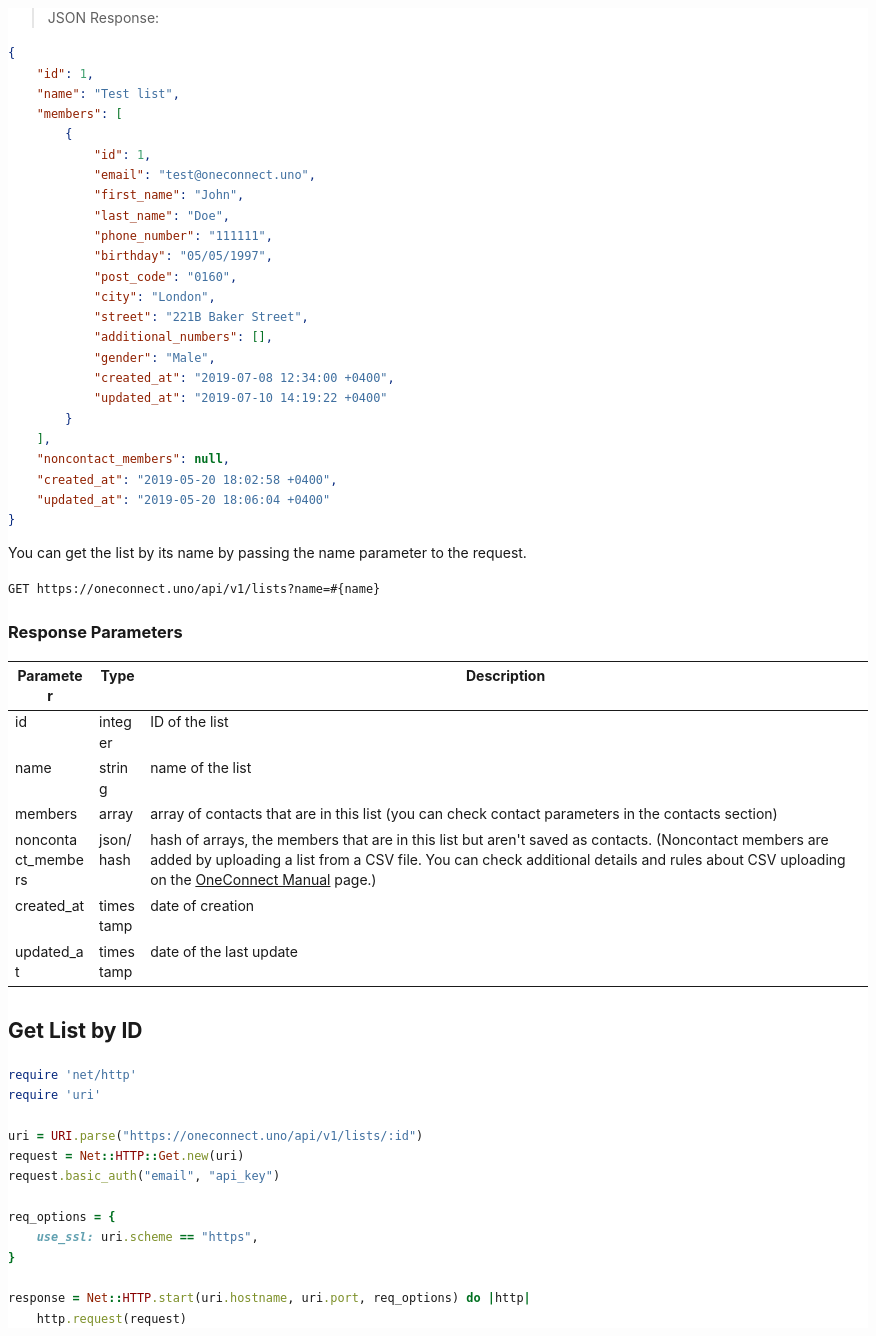 > JSON Response:

```json
{
    "id": 1,
    "name": "Test list",
    "members": [
        {
            "id": 1,
            "email": "test@oneconnect.uno",
            "first_name": "John",
            "last_name": "Doe",
            "phone_number": "111111",
            "birthday": "05/05/1997",
            "post_code": "0160",
            "city": "London",
            "street": "221B Baker Street",
            "additional_numbers": [],
            "gender": "Male",
            "created_at": "2019-07-08 12:34:00 +0400",
            "updated_at": "2019-07-10 14:19:22 +0400"
        }
    ],
    "noncontact_members": null,
    "created_at": "2019-05-20 18:02:58 +0400",
    "updated_at": "2019-05-20 18:06:04 +0400"
}
```

You can get the list by its name by passing the name parameter to the request.

`GET https://oneconnect.uno/api/v1/lists?name=#{name}`

### Response Parameters

Parameter | Type | Description
--------- | ----------- | ----------
id | integer | ID of the list
name | string | name of the list
members | array | array of contacts that are in this list (you can check contact parameters in the contacts section)
noncontact_members | json/hash | hash of arrays, the members that are in this list but aren't saved as contacts. (Noncontact members are added by uploading a list from a CSV file. You can check additional details and rules about CSV uploading on the [OneConnect Manual](https://oneconnect.uno/manual) page.)
created_at | timestamp | date of creation
updated_at | timestamp | date of the last update




## Get List by ID

```ruby
require 'net/http'
require 'uri'

uri = URI.parse("https://oneconnect.uno/api/v1/lists/:id")
request = Net::HTTP::Get.new(uri)
request.basic_auth("email", "api_key")

req_options = {
    use_ssl: uri.scheme == "https",
}

response = Net::HTTP.start(uri.hostname, uri.port, req_options) do |http|
    http.request(request)
```